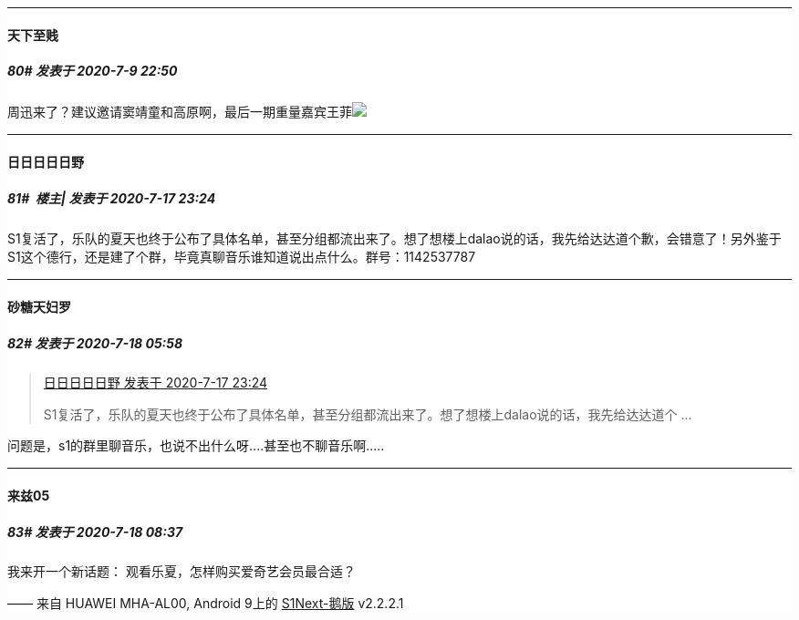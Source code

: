 



*****

####  天下至贱  
##### 80#       发表于 2020-7-9 22:50




周迅来了？建议邀请窦靖童和高原啊，最后一期重量嘉宾王菲<img src="https://static.saraba1st.com/image/smiley/face2017/067.png" referrerpolicy="no-referrer">







*****

####  日日日日日野  
##### 81#         楼主| 发表于 2020-7-17 23:24




S1复活了，乐队的夏天也终于公布了具体名单，甚至分组都流出来了。想了想楼上dalao说的话，我先给达达道个歉，会错意了！另外鉴于S1这个德行，还是建了个群，毕竟真聊音乐谁知道说出点什么。群号：1142537787







*****

####  砂糖天妇罗  
##### 82#       发表于 2020-7-18 05:58



<blockquote><a href="httphttps://bbs.saraba1st.com/2b/forum.php?mod=redirect&amp;goto=findpost&amp;pid=48137928&amp;ptid=1939063" target="_blank">日日日日日野 发表于 2020-7-17 23:24</a>

S1复活了，乐队的夏天也终于公布了具体名单，甚至分组都流出来了。想了想楼上dalao说的话，我先给达达道个 ...</blockquote>
问题是，s1的群里聊音乐，也说不出什么呀....甚至也不聊音乐啊.....







*****

####  来兹05  
##### 83#       发表于 2020-7-18 08:37




我来开一个新话题：
观看乐夏，怎样购买爱奇艺会员最合适？

—— 来自 HUAWEI MHA-AL00, Android 9上的 [S1Next-鹅版](https://github.com/ykrank/S1-Next/releases) v2.2.2.1
